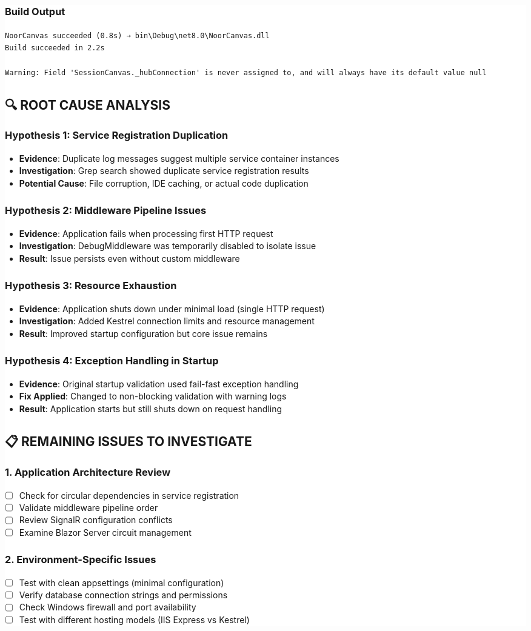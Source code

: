 ### Build Output

```
NoorCanvas succeeded (0.8s) → bin\Debug\net8.0\NoorCanvas.dll
Build succeeded in 2.2s

Warning: Field 'SessionCanvas._hubConnection' is never assigned to, and will always have its default value null
```

## 🔍 ROOT CAUSE ANALYSIS

### Hypothesis 1: Service Registration Duplication

- **Evidence**: Duplicate log messages suggest multiple service container instances
- **Investigation**: Grep search showed duplicate service registration results
- **Potential Cause**: File corruption, IDE caching, or actual code duplication

### Hypothesis 2: Middleware Pipeline Issues

- **Evidence**: Application fails when processing first HTTP request
- **Investigation**: DebugMiddleware was temporarily disabled to isolate issue
- **Result**: Issue persists even without custom middleware

### Hypothesis 3: Resource Exhaustion

- **Evidence**: Application shuts down under minimal load (single HTTP request)
- **Investigation**: Added Kestrel connection limits and resource management
- **Result**: Improved startup configuration but core issue remains

### Hypothesis 4: Exception Handling in Startup

- **Evidence**: Original startup validation used fail-fast exception handling
- **Fix Applied**: Changed to non-blocking validation with warning logs
- **Result**: Application starts but still shuts down on request handling

## 📋 REMAINING ISSUES TO INVESTIGATE

### 1. **Application Architecture Review**

- [ ] Check for circular dependencies in service registration
- [ ] Validate middleware pipeline order
- [ ] Review SignalR configuration conflicts
- [ ] Examine Blazor Server circuit management

### 2. **Environment-Specific Issues**

- [ ] Test with clean appsettings (minimal configuration)
- [ ] Verify database connection strings and permissions
- [ ] Check Windows firewall and port availability
- [ ] Test with different hosting models (IIS Express vs Kestrel)
